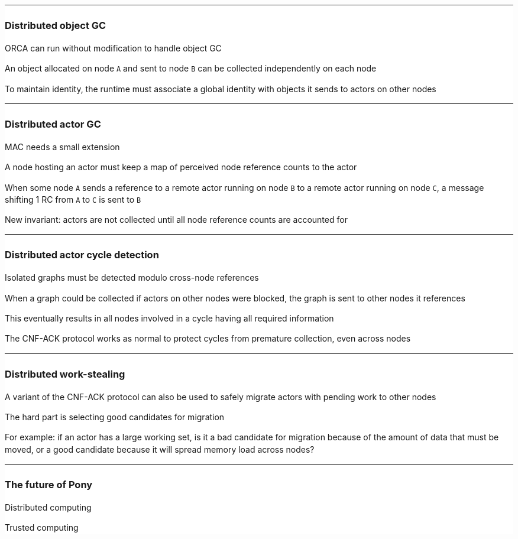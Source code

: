 ----

### Distributed object GC

ORCA can run without modification to handle object GC

An object allocated on node `A` and sent to node `B` can be collected independently on each node

To maintain identity, the runtime must associate a global identity with objects it sends to actors on other nodes

----

### Distributed actor GC

MAC needs a small extension

A node hosting an actor must keep a map of perceived node reference counts to the actor

When some node `A` sends a reference to a remote actor running on node `B` to a remote actor running on node `C`, a message shifting 1 RC from `A` to `C` is sent to `B`

New invariant: actors are not collected until all node reference counts are accounted for

----

### Distributed actor cycle detection

Isolated graphs must be detected modulo cross-node references

When a graph could be collected if actors on other nodes were blocked, the graph is sent to other nodes it references

This eventually results in all nodes involved in a cycle having all required information

The CNF-ACK protocol works as normal to protect cycles from premature collection, even across nodes

----

### Distributed work-stealing

A variant of the CNF-ACK protocol can also be used to safely migrate actors with pending work to other nodes

The hard part is selecting good candidates for migration

For example: if an actor has a large working set, is it a bad candidate for migration because of the amount of data that must be moved, or a good candidate because it will spread memory load across nodes?

---

### The future of Pony

Distributed computing

Trusted computing
